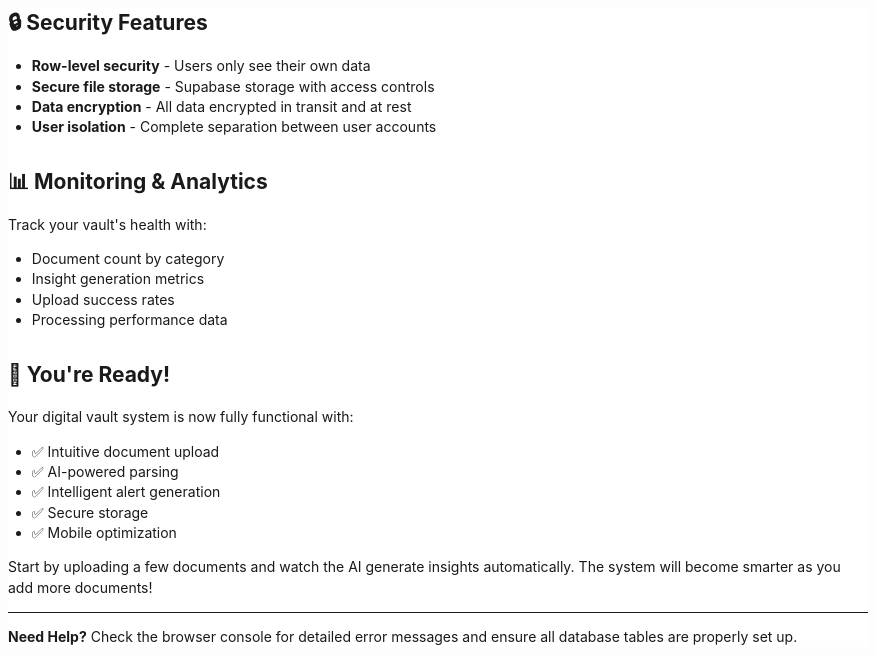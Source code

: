 ## 🔒 Security Features

- **Row-level security** - Users only see their own data
- **Secure file storage** - Supabase storage with access controls
- **Data encryption** - All data encrypted in transit and at rest
- **User isolation** - Complete separation between user accounts

## 📊 Monitoring & Analytics

Track your vault's health with:
- Document count by category
- Insight generation metrics
- Upload success rates
- Processing performance data

## 🎉 You're Ready!

Your digital vault system is now fully functional with:
- ✅ Intuitive document upload
- ✅ AI-powered parsing
- ✅ Intelligent alert generation
- ✅ Secure storage
- ✅ Mobile optimization

Start by uploading a few documents and watch the AI generate insights automatically. The system will become smarter as you add more documents!

---

**Need Help?** Check the browser console for detailed error messages and ensure all database tables are properly set up.

